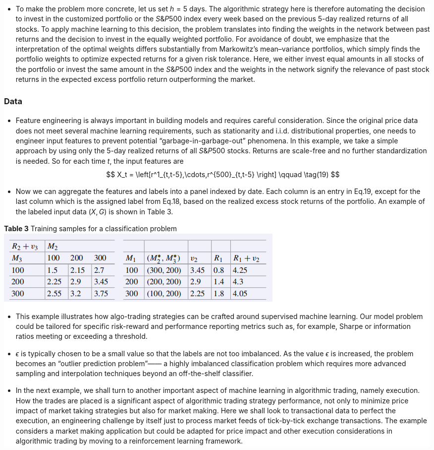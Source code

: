 
* To make the problem more concrete, let us set $h = 5$ days. The algorithmic
strategy here is therefore automating the decision to invest in the customized  portfolio or the $S\&P 500$ index every week based on the previous 5-day realized
returns of all stocks. To apply machine learning to this decision, the problem
translates into finding the weights in the network between past returns and the
decision to invest in the equally weighted portfolio. For avoidance of doubt, we
emphasize that the interpretation of the optimal weights differs substantially from
Markowitz’s mean–variance portfolios, which simply finds the portfolio weights to
optimize expected returns for a given risk tolerance. Here, we either invest equal
amounts in all stocks of the portfolio or invest the same amount in the $S\&P 500$
index and the weights in the network signify the relevance of past stock returns in
the expected excess portfolio return outperforming the market.

### Data
* Feature engineering is always important in building models and requires careful
consideration. Since the original price data does not meet several machine learning
requirements, such as stationarity and i.i.d. distributional properties, one needs to
engineer input features to prevent potential “garbage-in-garbage-out” phenomena.
In this example, we take a simple approach by using only the 5-day realized returns
of all $S\&P 500$ stocks. Returns are scale-free and no further standardization is
needed. So for each time $t$, the input features are
$$
X_t = \left[r^1_{t,t-5},\cdots,r^{500}_{t,t-5} \right] \qquad \tag(19)
$$

* Now we can aggregate the features and labels into a panel indexed by date. Each
column is an entry in Eq.19, except for the last column which is the assigned
label from Eq.18, based on the realized excess stock returns of the portfolio. An
example of the labeled input data $(X, G)$ is shown in Table 3.


**Table 3**  Training samples for a classification problem
![width:1000px](Presentation1104\fig8.png)

*  This example illustrates how algo-trading strategies can be
crafted around supervised machine learning.  Our model problem could be tailored for specific risk-reward and performance reporting metrics such as, for example,
Sharpe or information ratios meeting or exceeding a threshold.

* $\epsilon$ is typically chosen to be a small value so that the labels are not too imbalanced. As the value $\epsilon$ is increased, the problem becomes an “outlier prediction problem”—— a highly imbalanced classification problem which requires more advanced sampling and interpolation techniques beyond an off-the-shelf classifier.


* In the next example, we shall turn to another important aspect of machine
learning in algorithmic trading, namely execution. How the trades are placed is a
significant aspect of algorithmic trading strategy performance, not only to minimize
price impact of market taking strategies but also for market making. Here we shall
look to transactional data to perfect the execution, an engineering challenge by itself
just to process market feeds of tick-by-tick exchange transactions. The example
considers a market making application but could be adapted for price impact and
other execution considerations in algorithmic trading by moving to a reinforcement
learning framework.
